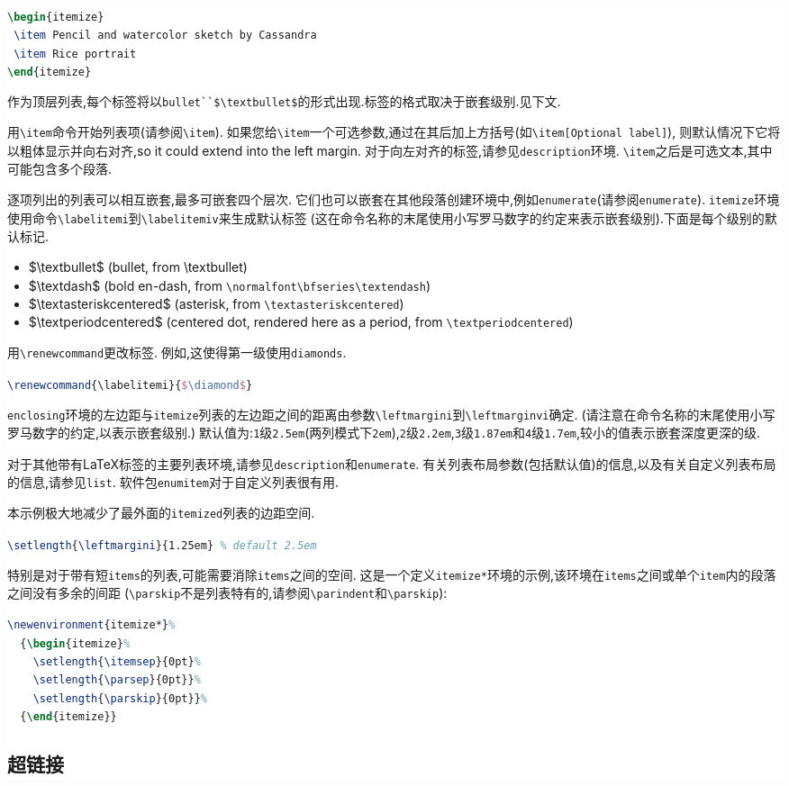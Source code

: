 ```latex
\begin{itemize}
 \item Pencil and watercolor sketch by Cassandra
 \item Rice portrait
\end{itemize}
```

作为顶层列表,每个标签将以`bullet``$\textbullet$`的形式出现.标签的格式取决于嵌套级别.见下文.

用`\item`命令开始列表项(请参阅`\item`).
如果您给`\item`一个可选参数,通过在其后加上方括号(如`\item[Optional label]`),
则默认情况下它将以粗体显示并向右对齐,so it could extend into the left margin.
对于向左对齐的标签,请参见`description`环境. `\item`之后是可选文本,其中可能包含多个段落.

逐项列出的列表可以相互嵌套,最多可嵌套四个层次.
它们也可以嵌套在其他段落创建环境中,例如`enumerate`(请参阅​​`enumerate`).
`itemize`环境使用命令`\labelitemi`到`\labelitemiv`来生成默认标签
(这在命令名称的末尾使用小写罗马数字的约定来表示嵌套级别).下面是每个级别的默认标记.

+ $\textbullet$ (bullet, from \textbullet)
+ $\textdash$ (bold en-dash, from `\normalfont\bfseries\textendash`)
+ $\textasteriskcentered$ (asterisk, from `\textasteriskcentered`)
+ $\textperiodcentered$ (centered dot, rendered here as a period, from `\textperiodcentered`)

用`\renewcommand`更改标签. 例如,这使得第一级使用`diamonds`.

```latex
\renewcommand{\labelitemi}{$\diamond$}
```

`enclosing`环境的左边距与`itemize`列表的左边距之间的距离由参数`\leftmargini`到`\leftmarginvi`确定.
(请注意在命令名称的末尾使用小写罗马数字的约定,以表示嵌套级别.)
默认值为:`1`级`2.5em`(两列模式下`2em`),`2`级`2.2em`,`3`级`1.87em`和`4`级`1.7em`,较小的值表示嵌套深度更深的级.

对于其他带有LaTeX标签的主要列表环境,请参见`description`和`enumerate`.
有关列表布局参数(包括默认值)的信息,以及有关自定义列表布局的信息,请参见`list`. 软件包`enumitem`对于自定义列表很有用.

本示例极大地减少了最外面的`itemized`列表的边距空间.

```latex
\setlength{\leftmargini}{1.25em} % default 2.5em
```

特别是对于带有短`items`的列表,可能需要消除`items`之间的空间.
这是一个定义`itemize*`环境的示例,该环境在`items`之间或单个`item`内的段落之间没有多余的间距
(`\parskip`不是列表特有的,请参阅`\parindent`和`\parskip`):

```latex
\newenvironment{itemize*}%
  {\begin{itemize}%
    \setlength{\itemsep}{0pt}%
    \setlength{\parsep}{0pt}}%
    \setlength{\parskip}{0pt}}%
  {\end{itemize}}
```

## 超链接
